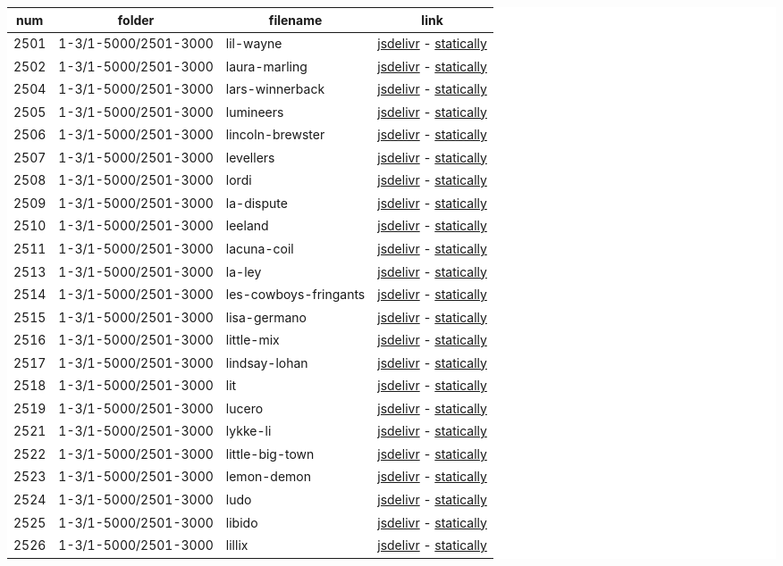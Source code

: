 |  num  | folder | filename | link |
|-------|--------|----------|------|
|2501|1-3/1-5000/2501-3000|lil-wayne|[jsdelivr](https://cdn.jsdelivr.net/gh/dbchord/png-old-a-600x600_1-3/1-5000/2501-3000/lil-wayne.png) - [statically](https://cdn.statically.io/gh/dbchord/png-old-a-600x600_1-3/img/1-5000/2501-3000/lil-wayne.png)|
|2502|1-3/1-5000/2501-3000|laura-marling|[jsdelivr](https://cdn.jsdelivr.net/gh/dbchord/png-old-a-600x600_1-3/1-5000/2501-3000/laura-marling.png) - [statically](https://cdn.statically.io/gh/dbchord/png-old-a-600x600_1-3/img/1-5000/2501-3000/laura-marling.png)|
|2504|1-3/1-5000/2501-3000|lars-winnerback|[jsdelivr](https://cdn.jsdelivr.net/gh/dbchord/png-old-a-600x600_1-3/1-5000/2501-3000/lars-winnerback.png) - [statically](https://cdn.statically.io/gh/dbchord/png-old-a-600x600_1-3/img/1-5000/2501-3000/lars-winnerback.png)|
|2505|1-3/1-5000/2501-3000|lumineers|[jsdelivr](https://cdn.jsdelivr.net/gh/dbchord/png-old-a-600x600_1-3/1-5000/2501-3000/lumineers.png) - [statically](https://cdn.statically.io/gh/dbchord/png-old-a-600x600_1-3/img/1-5000/2501-3000/lumineers.png)|
|2506|1-3/1-5000/2501-3000|lincoln-brewster|[jsdelivr](https://cdn.jsdelivr.net/gh/dbchord/png-old-a-600x600_1-3/1-5000/2501-3000/lincoln-brewster.png) - [statically](https://cdn.statically.io/gh/dbchord/png-old-a-600x600_1-3/img/1-5000/2501-3000/lincoln-brewster.png)|
|2507|1-3/1-5000/2501-3000|levellers|[jsdelivr](https://cdn.jsdelivr.net/gh/dbchord/png-old-a-600x600_1-3/1-5000/2501-3000/levellers.png) - [statically](https://cdn.statically.io/gh/dbchord/png-old-a-600x600_1-3/img/1-5000/2501-3000/levellers.png)|
|2508|1-3/1-5000/2501-3000|lordi|[jsdelivr](https://cdn.jsdelivr.net/gh/dbchord/png-old-a-600x600_1-3/1-5000/2501-3000/lordi.png) - [statically](https://cdn.statically.io/gh/dbchord/png-old-a-600x600_1-3/img/1-5000/2501-3000/lordi.png)|
|2509|1-3/1-5000/2501-3000|la-dispute|[jsdelivr](https://cdn.jsdelivr.net/gh/dbchord/png-old-a-600x600_1-3/1-5000/2501-3000/la-dispute.png) - [statically](https://cdn.statically.io/gh/dbchord/png-old-a-600x600_1-3/img/1-5000/2501-3000/la-dispute.png)|
|2510|1-3/1-5000/2501-3000|leeland|[jsdelivr](https://cdn.jsdelivr.net/gh/dbchord/png-old-a-600x600_1-3/1-5000/2501-3000/leeland.png) - [statically](https://cdn.statically.io/gh/dbchord/png-old-a-600x600_1-3/img/1-5000/2501-3000/leeland.png)|
|2511|1-3/1-5000/2501-3000|lacuna-coil|[jsdelivr](https://cdn.jsdelivr.net/gh/dbchord/png-old-a-600x600_1-3/1-5000/2501-3000/lacuna-coil.png) - [statically](https://cdn.statically.io/gh/dbchord/png-old-a-600x600_1-3/img/1-5000/2501-3000/lacuna-coil.png)|
|2513|1-3/1-5000/2501-3000|la-ley|[jsdelivr](https://cdn.jsdelivr.net/gh/dbchord/png-old-a-600x600_1-3/1-5000/2501-3000/la-ley.png) - [statically](https://cdn.statically.io/gh/dbchord/png-old-a-600x600_1-3/img/1-5000/2501-3000/la-ley.png)|
|2514|1-3/1-5000/2501-3000|les-cowboys-fringants|[jsdelivr](https://cdn.jsdelivr.net/gh/dbchord/png-old-a-600x600_1-3/1-5000/2501-3000/les-cowboys-fringants.png) - [statically](https://cdn.statically.io/gh/dbchord/png-old-a-600x600_1-3/img/1-5000/2501-3000/les-cowboys-fringants.png)|
|2515|1-3/1-5000/2501-3000|lisa-germano|[jsdelivr](https://cdn.jsdelivr.net/gh/dbchord/png-old-a-600x600_1-3/1-5000/2501-3000/lisa-germano.png) - [statically](https://cdn.statically.io/gh/dbchord/png-old-a-600x600_1-3/img/1-5000/2501-3000/lisa-germano.png)|
|2516|1-3/1-5000/2501-3000|little-mix|[jsdelivr](https://cdn.jsdelivr.net/gh/dbchord/png-old-a-600x600_1-3/1-5000/2501-3000/little-mix.png) - [statically](https://cdn.statically.io/gh/dbchord/png-old-a-600x600_1-3/img/1-5000/2501-3000/little-mix.png)|
|2517|1-3/1-5000/2501-3000|lindsay-lohan|[jsdelivr](https://cdn.jsdelivr.net/gh/dbchord/png-old-a-600x600_1-3/1-5000/2501-3000/lindsay-lohan.png) - [statically](https://cdn.statically.io/gh/dbchord/png-old-a-600x600_1-3/img/1-5000/2501-3000/lindsay-lohan.png)|
|2518|1-3/1-5000/2501-3000|lit|[jsdelivr](https://cdn.jsdelivr.net/gh/dbchord/png-old-a-600x600_1-3/1-5000/2501-3000/lit.png) - [statically](https://cdn.statically.io/gh/dbchord/png-old-a-600x600_1-3/img/1-5000/2501-3000/lit.png)|
|2519|1-3/1-5000/2501-3000|lucero|[jsdelivr](https://cdn.jsdelivr.net/gh/dbchord/png-old-a-600x600_1-3/1-5000/2501-3000/lucero.png) - [statically](https://cdn.statically.io/gh/dbchord/png-old-a-600x600_1-3/img/1-5000/2501-3000/lucero.png)|
|2521|1-3/1-5000/2501-3000|lykke-li|[jsdelivr](https://cdn.jsdelivr.net/gh/dbchord/png-old-a-600x600_1-3/1-5000/2501-3000/lykke-li.png) - [statically](https://cdn.statically.io/gh/dbchord/png-old-a-600x600_1-3/img/1-5000/2501-3000/lykke-li.png)|
|2522|1-3/1-5000/2501-3000|little-big-town|[jsdelivr](https://cdn.jsdelivr.net/gh/dbchord/png-old-a-600x600_1-3/1-5000/2501-3000/little-big-town.png) - [statically](https://cdn.statically.io/gh/dbchord/png-old-a-600x600_1-3/img/1-5000/2501-3000/little-big-town.png)|
|2523|1-3/1-5000/2501-3000|lemon-demon|[jsdelivr](https://cdn.jsdelivr.net/gh/dbchord/png-old-a-600x600_1-3/1-5000/2501-3000/lemon-demon.png) - [statically](https://cdn.statically.io/gh/dbchord/png-old-a-600x600_1-3/img/1-5000/2501-3000/lemon-demon.png)|
|2524|1-3/1-5000/2501-3000|ludo|[jsdelivr](https://cdn.jsdelivr.net/gh/dbchord/png-old-a-600x600_1-3/1-5000/2501-3000/ludo.png) - [statically](https://cdn.statically.io/gh/dbchord/png-old-a-600x600_1-3/img/1-5000/2501-3000/ludo.png)|
|2525|1-3/1-5000/2501-3000|libido|[jsdelivr](https://cdn.jsdelivr.net/gh/dbchord/png-old-a-600x600_1-3/1-5000/2501-3000/libido.png) - [statically](https://cdn.statically.io/gh/dbchord/png-old-a-600x600_1-3/img/1-5000/2501-3000/libido.png)|
|2526|1-3/1-5000/2501-3000|lillix|[jsdelivr](https://cdn.jsdelivr.net/gh/dbchord/png-old-a-600x600_1-3/1-5000/2501-3000/lillix.png) - [statically](https://cdn.statically.io/gh/dbchord/png-old-a-600x600_1-3/img/1-5000/2501-3000/lillix.png)|